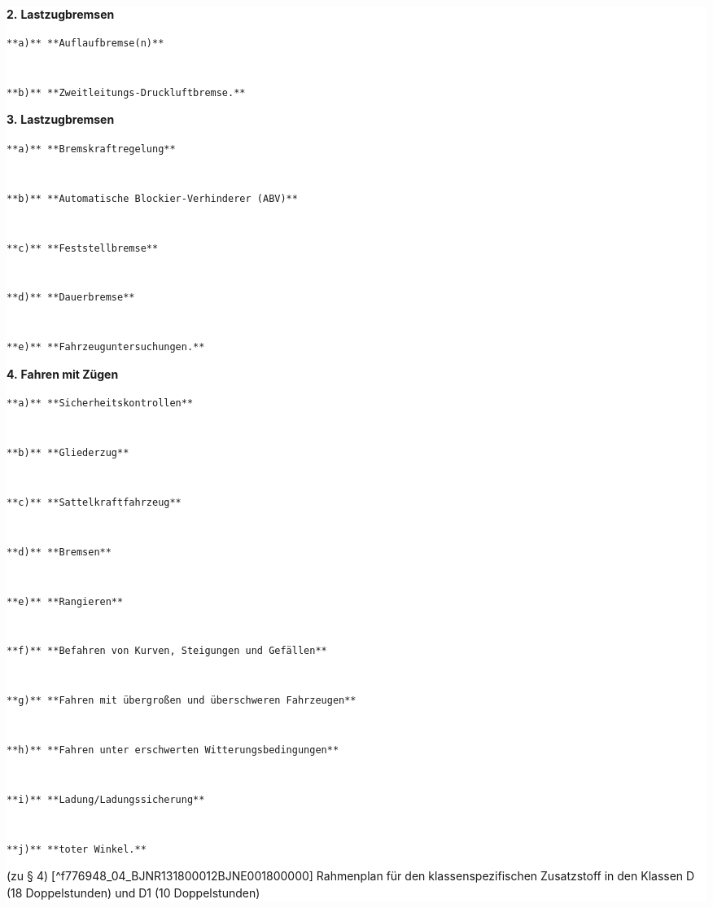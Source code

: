 



**2.** **Lastzugbremsen**

    **a)** **Auflaufbremse(n)**


    **b)** **Zweitleitungs-Druckluftbremse.**





**3.** **Lastzugbremsen**

    **a)** **Bremskraftregelung**


    **b)** **Automatische Blockier-Verhinderer (ABV)**


    **c)** **Feststellbremse**


    **d)** **Dauerbremse**


    **e)** **Fahrzeuguntersuchungen.**





**4.** **Fahren mit Zügen**

    **a)** **Sicherheitskontrollen**


    **b)** **Gliederzug**


    **c)** **Sattelkraftfahrzeug**


    **d)** **Bremsen**


    **e)** **Rangieren**


    **f)** **Befahren von Kurven, Steigungen und Gefällen**


    **g)** **Fahren mit übergroßen und überschweren Fahrzeugen**


    **h)** **Fahren unter erschwerten Witterungsbedingungen**


    **i)** **Ladung/Ladungssicherung**


    **j)** **toter Winkel.**







(zu § 4)
[^f776948_04_BJNR131800012BJNE001800000]
Rahmenplan für den klassenspezifischen Zusatzstoff in den Klassen D
(18 Doppelstunden) und D1 (10 Doppelstunden)


[^f776948_01_BJNR131800012BJNE001400000]:     Nicht für A1, M.
[^f776948_05_BJNR131800012BJNE002200000]:     Gilt nicht für Zweiradklassen.
[^f776948_06_BJNR131800012BJNE002200000]:     Gilt auch für Klasse S, soweit Helmpflicht besteht.
[^f776948_07_BJNR131800012BJNE002200000]:     Gilt nicht für Klasse S.